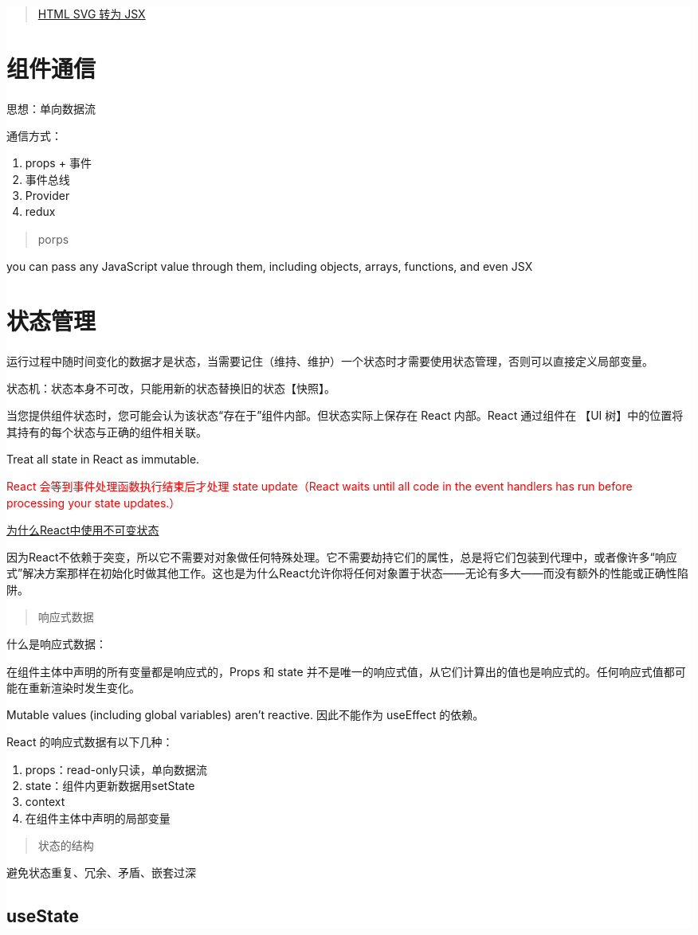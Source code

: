 > [HTML SVG 转为 JSX](https://transform.tools/html-to-jsx) 


# 组件通信

思想：单向数据流

通信方式：

1. props + 事件
2. 事件总线
3. Provider 
4. redux

> porps

you can pass any JavaScript value through them, including objects, arrays, functions, and even JSX

# 状态管理

运行过程中随时间变化的数据才是状态，当需要记住（维持、维护）一个状态时才需要使用状态管理，否则可以直接定义局部变量。

状态机：状态本身不可改，只能用新的状态替换旧的状态【快照】。

当您提供组件状态时，您可能会认为该状态“存在于”组件内部。但状态实际上保存在 React 内部。React 通过组件在 【UI 树】中的位置将其持有的每个状态与正确的组件相关联。

Treat all state in React as immutable.

<p style="color:red">React 会等到事件处理函数执行结束后才处理 state update（React waits until all code in the event handlers has run before processing your state updates.）</p>

[为什么React中使用不可变状态](https://react.dev/learn/updating-objects-in-state#why-is-mutating-state-not-recommended-in-react)

因为React不依赖于突变，所以它不需要对对象做任何特殊处理。它不需要劫持它们的属性，总是将它们包装到代理中，或者像许多“响应式”解决方案那样在初始化时做其他工作。这也是为什么React允许你将任何对象置于状态——无论有多大——而没有额外的性能或正确性陷阱。

> 响应式数据

什么是响应式数据：

在组件主体中声明的所有变量都是响应式的，Props 和 state 并不是唯一的响应式值，从它们计算出的值也是响应式的。任何响应式值都可能在重新渲染时发生变化。

Mutable values (including global variables) aren’t reactive. 因此不能作为 useEffect 的依赖。

React 的响应式数据有以下几种：

1. props：read-only只读，单向数据流
2. state：组件内更新数据用setState
3. context
4. 在组件主体中声明的局部变量

> 状态的结构

避免状态重复、冗余、矛盾、嵌套过深

## useState
